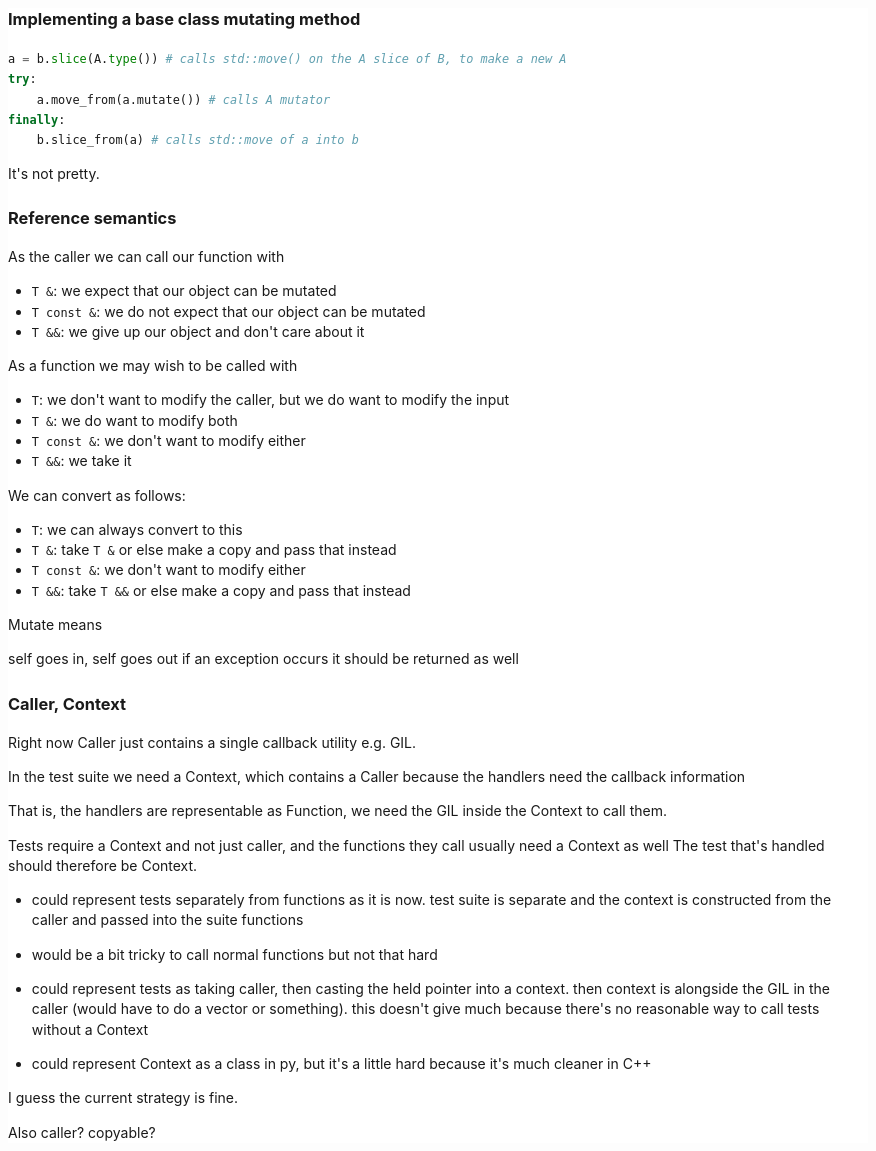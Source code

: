
### Implementing a base class mutating method
```python
a = b.slice(A.type()) # calls std::move() on the A slice of B, to make a new A
try:
    a.move_from(a.mutate()) # calls A mutator
finally:
    b.slice_from(a) # calls std::move of a into b
```
It's not pretty.

### Reference semantics
As the caller we can call our function with
- `T &`: we expect that our object can be mutated
- `T const &`: we do not expect that our object can be mutated
- `T &&`: we give up our object and don't care about it

As a function we may wish to be called with
- `T`: we don't want to modify the caller, but we do want to modify the input
- `T &`: we do want to modify both
- `T const &`: we don't want to modify either
- `T &&`: we take it

We can convert as follows:
- `T`: we can always convert to this
- `T &`: take `T &` or else make a copy and pass that instead
- `T const &`: we don't want to modify either
- `T &&`: take `T &&` or else make a copy and pass that instead

Mutate means

self goes in, self goes out
if an exception occurs it should be returned as well

### Caller, Context
Right now Caller just contains a single callback utility e.g. GIL.

In the test suite we need a Context, which contains a Caller because the handlers need the callback information

That is, the handlers are representable as Function, we need the GIL inside the Context to call them.

Tests require a Context and not just caller, and the functions they call usually need a Context as well
The test that's handled should therefore be Context.

- could represent tests separately from functions as it is now. test suite is separate and the context is constructed from the caller and passed into the suite functions
- would be a bit tricky to call normal functions but not that hard

- could represent tests as taking caller, then casting the held pointer into a context. then context is alongside the GIL in the caller (would have to do a vector or something). this doesn't give much because there's no reasonable way to call tests without a Context

- could represent Context as a class in py, but it's a little hard because it's much cleaner in C++

I guess the current strategy is fine.

Also caller? copyable?
